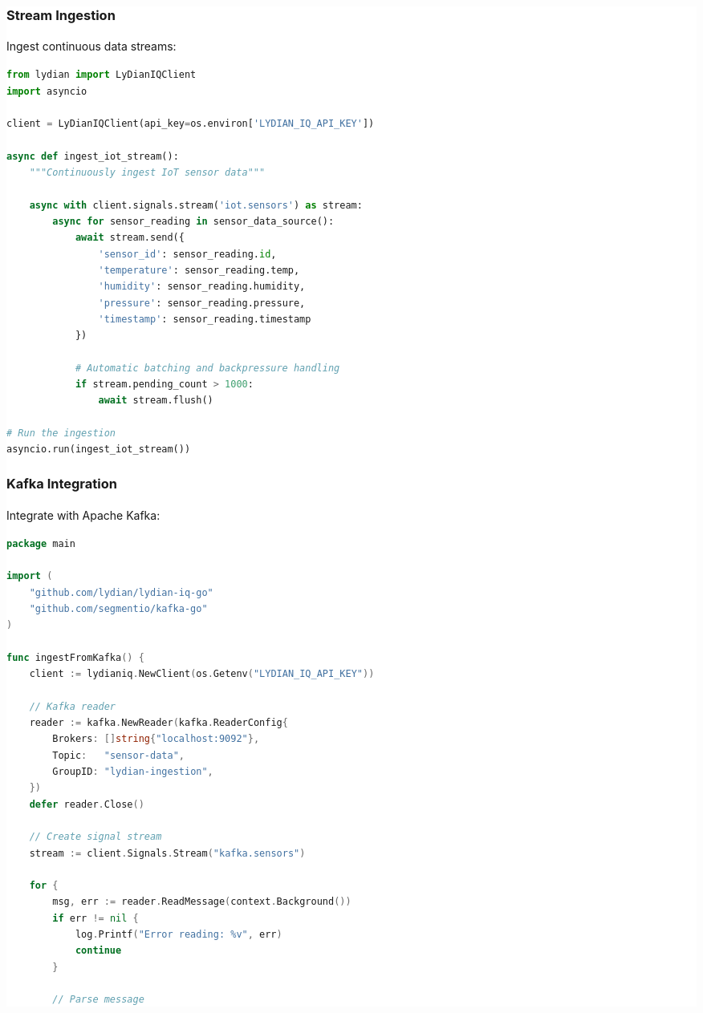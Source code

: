 ### Stream Ingestion

Ingest continuous data streams:

```python
from lydian import LyDianIQClient
import asyncio

client = LyDianIQClient(api_key=os.environ['LYDIAN_IQ_API_KEY'])

async def ingest_iot_stream():
    """Continuously ingest IoT sensor data"""

    async with client.signals.stream('iot.sensors') as stream:
        async for sensor_reading in sensor_data_source():
            await stream.send({
                'sensor_id': sensor_reading.id,
                'temperature': sensor_reading.temp,
                'humidity': sensor_reading.humidity,
                'pressure': sensor_reading.pressure,
                'timestamp': sensor_reading.timestamp
            })

            # Automatic batching and backpressure handling
            if stream.pending_count > 1000:
                await stream.flush()

# Run the ingestion
asyncio.run(ingest_iot_stream())
```

### Kafka Integration

Integrate with Apache Kafka:

```go
package main

import (
    "github.com/lydian/lydian-iq-go"
    "github.com/segmentio/kafka-go"
)

func ingestFromKafka() {
    client := lydianiq.NewClient(os.Getenv("LYDIAN_IQ_API_KEY"))

    // Kafka reader
    reader := kafka.NewReader(kafka.ReaderConfig{
        Brokers: []string{"localhost:9092"},
        Topic:   "sensor-data",
        GroupID: "lydian-ingestion",
    })
    defer reader.Close()

    // Create signal stream
    stream := client.Signals.Stream("kafka.sensors")

    for {
        msg, err := reader.ReadMessage(context.Background())
        if err != nil {
            log.Printf("Error reading: %v", err)
            continue
        }

        // Parse message
```